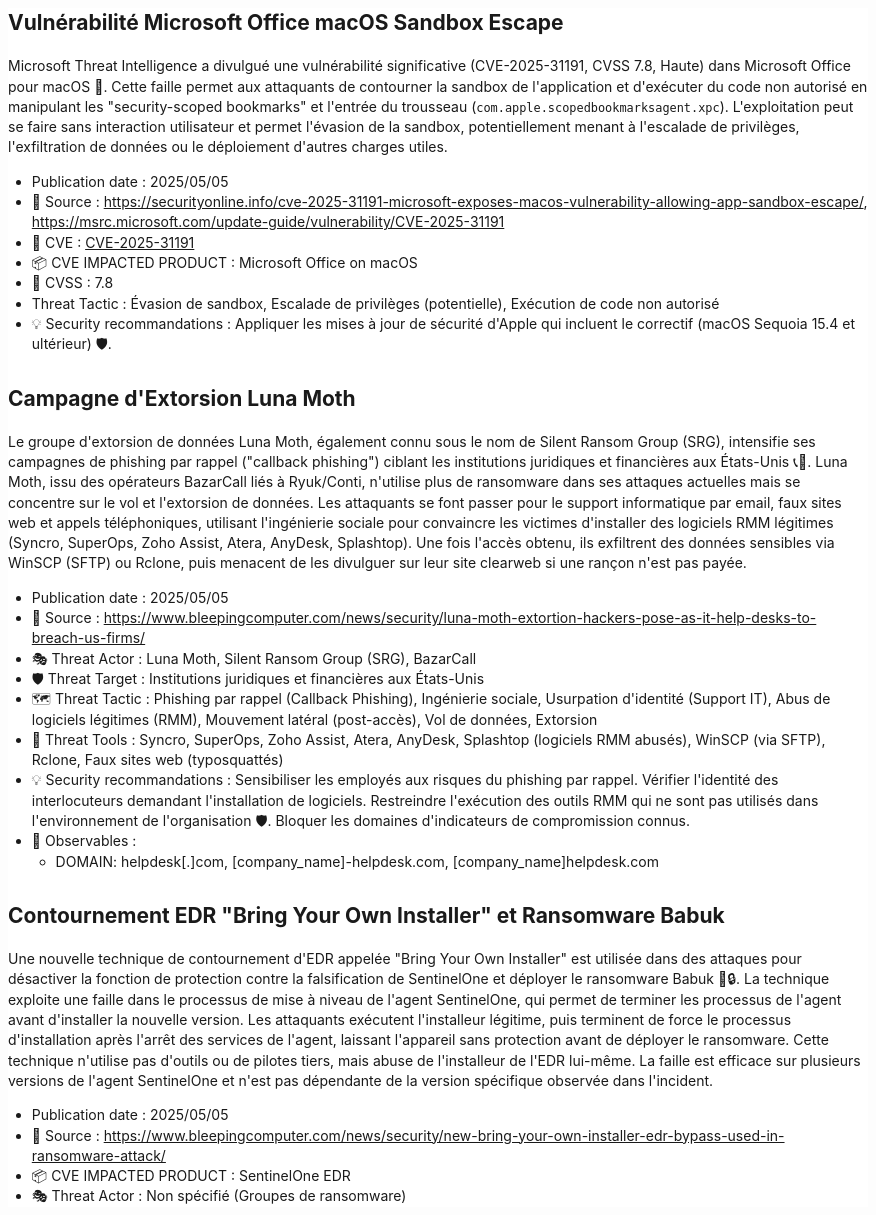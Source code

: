 ## Vulnérabilité Microsoft Office macOS Sandbox Escape
Microsoft Threat Intelligence a divulgué une vulnérabilité significative (CVE-2025-31191, CVSS 7.8, Haute) dans Microsoft Office pour macOS 🍎. Cette faille permet aux attaquants de contourner la sandbox de l'application et d'exécuter du code non autorisé en manipulant les "security-scoped bookmarks" et l'entrée du trousseau (`com.apple.scopedbookmarksagent.xpc`). L'exploitation peut se faire sans interaction utilisateur et permet l'évasion de la sandbox, potentiellement menant à l'escalade de privilèges, l'exfiltration de données ou le déploiement d'autres charges utiles.
* Publication date : 2025/05/05
* 🔗 Source : https://securityonline.info/cve-2025-31191-microsoft-exposes-macos-vulnerability-allowing-app-sandbox-escape/, https://msrc.microsoft.com/update-guide/vulnerability/CVE-2025-31191
* 🐛 CVE : [CVE-2025-31191](https://www.cve.org/CVERecord?id=CVE-2025-31191)
* 📦 CVE IMPACTED PRODUCT : Microsoft Office on macOS
* 💯 CVSS : 7.8
* Threat Tactic : Évasion de sandbox, Escalade de privilèges (potentielle), Exécution de code non autorisé
* 💡 Security recommandations : Appliquer les mises à jour de sécurité d'Apple qui incluent le correctif (macOS Sequoia 15.4 et ultérieur) 🛡️.

## Campagne d'Extorsion Luna Moth
Le groupe d'extorsion de données Luna Moth, également connu sous le nom de Silent Ransom Group (SRG), intensifie ses campagnes de phishing par rappel ("callback phishing") ciblant les institutions juridiques et financières aux États-Unis 📞💸. Luna Moth, issu des opérateurs BazarCall liés à Ryuk/Conti, n'utilise plus de ransomware dans ses attaques actuelles mais se concentre sur le vol et l'extorsion de données. Les attaquants se font passer pour le support informatique par email, faux sites web et appels téléphoniques, utilisant l'ingénierie sociale pour convaincre les victimes d'installer des logiciels RMM légitimes (Syncro, SuperOps, Zoho Assist, Atera, AnyDesk, Splashtop). Une fois l'accès obtenu, ils exfiltrent des données sensibles via WinSCP (SFTP) ou Rclone, puis menacent de les divulguer sur leur site clearweb si une rançon n'est pas payée.
* Publication date : 2025/05/05
* 🔗 Source : https://www.bleepingcomputer.com/news/security/luna-moth-extortion-hackers-pose-as-it-help-desks-to-breach-us-firms/
* 🎭 Threat Actor : Luna Moth, Silent Ransom Group (SRG), BazarCall
* 🛡️ Threat Target : Institutions juridiques et financières aux États-Unis
* 🗺️ Threat Tactic : Phishing par rappel (Callback Phishing), Ingénierie sociale, Usurpation d'identité (Support IT), Abus de logiciels légitimes (RMM), Mouvement latéral (post-accès), Vol de données, Extorsion
* 🔧 Threat Tools : Syncro, SuperOps, Zoho Assist, Atera, AnyDesk, Splashtop (logiciels RMM abusés), WinSCP (via SFTP), Rclone, Faux sites web (typosquattés)
* 💡 Security recommandations : Sensibiliser les employés aux risques du phishing par rappel. Vérifier l'identité des interlocuteurs demandant l'installation de logiciels. Restreindre l'exécution des outils RMM qui ne sont pas utilisés dans l'environnement de l'organisation 🛡️. Bloquer les domaines d'indicateurs de compromission connus.
* 📡 Observables :
    * DOMAIN: helpdesk[.]com, [company_name]-helpdesk.com, [company_name]helpdesk.com

## Contournement EDR "Bring Your Own Installer" et Ransomware Babuk
Une nouvelle technique de contournement d'EDR appelée "Bring Your Own Installer" est utilisée dans des attaques pour désactiver la fonction de protection contre la falsification de SentinelOne et déployer le ransomware Babuk 🦠🔒. La technique exploite une faille dans le processus de mise à niveau de l'agent SentinelOne, qui permet de terminer les processus de l'agent avant d'installer la nouvelle version. Les attaquants exécutent l'installeur légitime, puis terminent de force le processus d'installation après l'arrêt des services de l'agent, laissant l'appareil sans protection avant de déployer le ransomware. Cette technique n'utilise pas d'outils ou de pilotes tiers, mais abuse de l'installeur de l'EDR lui-même. La faille est efficace sur plusieurs versions de l'agent SentinelOne et n'est pas dépendante de la version spécifique observée dans l'incident.
* Publication date : 2025/05/05
* 🔗 Source : https://www.bleepingcomputer.com/news/security/new-bring-your-own-installer-edr-bypass-used-in-ransomware-attack/
* 📦 CVE IMPACTED PRODUCT : SentinelOne EDR
* 🎭 Threat Actor : Non spécifié (Groupes de ransomware)